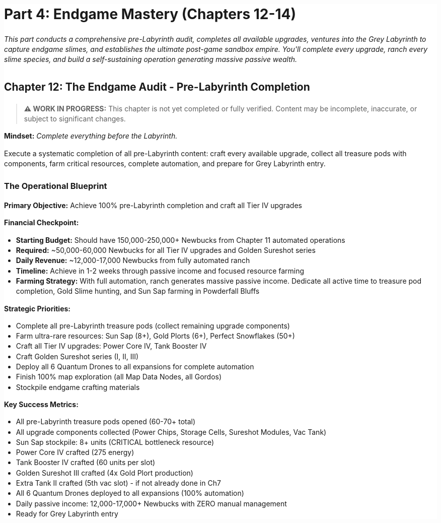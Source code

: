 # Part 4: Endgame Mastery (Chapters 12-14)

_This part conducts a comprehensive pre-Labyrinth audit, completes all available upgrades, ventures into the Grey Labyrinth to capture endgame slimes, and establishes the ultimate post-game sandbox empire. You'll complete every upgrade, ranch every slime species, and build a self-sustaining operation generating massive passive wealth._

## Chapter 12: The Endgame Audit - Pre-Labyrinth Completion

> **⚠️ WORK IN PROGRESS:** This chapter is not yet completed or fully verified. Content may be incomplete, inaccurate, or subject to significant changes.

**Mindset:** _Complete everything before the Labyrinth._

Execute a systematic completion of all pre-Labyrinth content: craft every available upgrade, collect all treasure pods with components, farm critical resources, complete automation, and prepare for Grey Labyrinth entry.

### The Operational Blueprint

**Primary Objective:** Achieve 100% pre-Labyrinth completion and craft all Tier IV upgrades

**Financial Checkpoint:**
- **Starting Budget:** Should have 150,000-250,000+ Newbucks from Chapter 11 automated operations
- **Required:** ~50,000-60,000 Newbucks for all Tier IV upgrades and Golden Sureshot series
- **Daily Revenue:** ~12,000-17,000 Newbucks from fully automated ranch
- **Timeline:** Achieve in 1-2 weeks through passive income and focused resource farming
- **Farming Strategy:** With full automation, ranch generates massive passive income. Dedicate all active time to treasure pod completion, Gold Slime hunting, and Sun Sap farming in Powderfall Bluffs

**Strategic Priorities:**

- Complete all pre-Labyrinth treasure pods (collect remaining upgrade components)
- Farm ultra-rare resources: Sun Sap (8+), Gold Plorts (6+), Perfect Snowflakes (50+)
- Craft all Tier IV upgrades: Power Core IV, Tank Booster IV
- Craft Golden Sureshot series (I, II, III)
- Deploy all 6 Quantum Drones to all expansions for complete automation
- Finish 100% map exploration (all Map Data Nodes, all Gordos)
- Stockpile endgame crafting materials

**Key Success Metrics:**

- All pre-Labyrinth treasure pods opened (60-70+ total)
- All upgrade components collected (Power Chips, Storage Cells, Sureshot Modules, Vac Tank)
- Sun Sap stockpile: 8+ units (CRITICAL bottleneck resource)
- Power Core IV crafted (275 energy)
- Tank Booster IV crafted (60 units per slot)
- Golden Sureshot III crafted (4x Gold Plort production)
- Extra Tank II crafted (5th vac slot) - if not already done in Ch7
- All 6 Quantum Drones deployed to all expansions (100% automation)
- Daily passive income: 12,000-17,000+ Newbucks with ZERO manual management
- Ready for Grey Labyrinth entry
